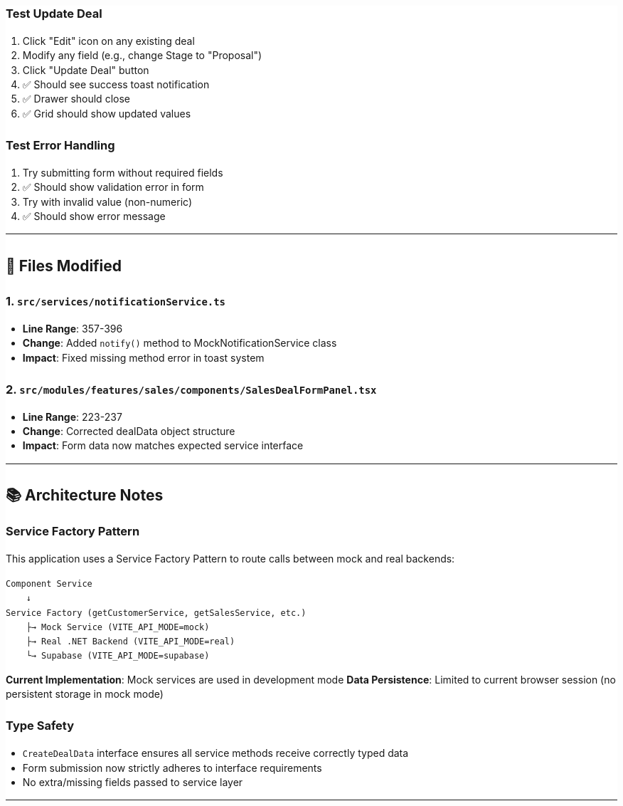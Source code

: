 ### Test Update Deal
1. Click "Edit" icon on any existing deal
2. Modify any field (e.g., change Stage to "Proposal")
3. Click "Update Deal" button
4. ✅ Should see success toast notification
5. ✅ Drawer should close
6. ✅ Grid should show updated values

### Test Error Handling
1. Try submitting form without required fields
2. ✅ Should show validation error in form
3. Try with invalid value (non-numeric)
4. ✅ Should show error message

---

## 🔧 Files Modified

### 1. `src/services/notificationService.ts`
- **Line Range**: 357-396
- **Change**: Added `notify()` method to MockNotificationService class
- **Impact**: Fixed missing method error in toast system

### 2. `src/modules/features/sales/components/SalesDealFormPanel.tsx`
- **Line Range**: 223-237
- **Change**: Corrected dealData object structure
- **Impact**: Form data now matches expected service interface

---

## 📚 Architecture Notes

### Service Factory Pattern
This application uses a Service Factory Pattern to route calls between mock and real backends:
```
Component Service
    ↓
Service Factory (getCustomerService, getSalesService, etc.)
    ├→ Mock Service (VITE_API_MODE=mock)
    ├→ Real .NET Backend (VITE_API_MODE=real)
    └→ Supabase (VITE_API_MODE=supabase)
```

**Current Implementation**: Mock services are used in development mode
**Data Persistence**: Limited to current browser session (no persistent storage in mock mode)

### Type Safety
- `CreateDealData` interface ensures all service methods receive correctly typed data
- Form submission now strictly adheres to interface requirements
- No extra/missing fields passed to service layer

---